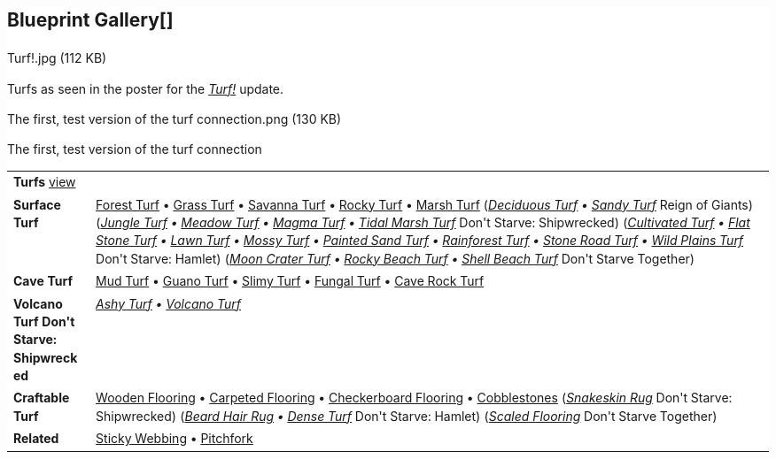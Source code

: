 ## Blueprint Gallery[]

Turf!.jpg (112 KB)

Turfs as seen in the poster for the *[Turf!](/wiki/Don%27t_Starve/Version_History#January_8,_2013_-_Turf! "Don't Starve/Version History")* update.

The first, test version of the turf connection.png (130 KB)

The first, test version of the turf connection

|  |  |
| --- | --- |
| ****Turfs**** [view](/wiki/Template:Turfs "Template:Turfs") | |
| **Surface Turf** | [Forest Turf](/wiki/Forest_Turf "Forest Turf") • [Grass Turf](/wiki/Grass_Turf "Grass Turf") • [Savanna Turf](/wiki/Savanna_Turf "Savanna Turf") • [Rocky Turf](/wiki/Rocky_Turf "Rocky Turf") • [Marsh Turf](/wiki/Marsh_Turf "Marsh Turf")  (*[Deciduous Turf](/wiki/Deciduous_Turf "Deciduous Turf") • [Sandy Turf](/wiki/Sandy_Turf "Sandy Turf")* Reign of Giants) (*[Jungle Turf](/wiki/Jungle_Turf "Jungle Turf") • [Meadow Turf](/wiki/Meadow_Turf "Meadow Turf") • [Magma Turf](/wiki/Magma_Turf "Magma Turf") • [Tidal Marsh Turf](/wiki/Tidal_Marsh_Turf "Tidal Marsh Turf")* Don't Starve: Shipwrecked) (*[Cultivated Turf](/wiki/Cultivated_Turf "Cultivated Turf") • [Flat Stone Turf](/wiki/Flat_Stone_Turf "Flat Stone Turf") • [Lawn Turf](/wiki/Lawn_Turf "Lawn Turf") • [Mossy Turf](/wiki/Mossy_Turf "Mossy Turf") • [Painted Sand Turf](/wiki/Painted_Sand_Turf "Painted Sand Turf") • [Rainforest Turf](/wiki/Rainforest_Turf "Rainforest Turf") • [Stone Road Turf](/wiki/Stone_Road_Turf "Stone Road Turf") • [Wild Plains Turf](/wiki/Wild_Plains_Turf "Wild Plains Turf")* Don't Starve: Hamlet) (*[Moon Crater Turf](/wiki/Moon_Crater_Turf "Moon Crater Turf") • [Rocky Beach Turf](/wiki/Rocky_Beach_Turf "Rocky Beach Turf") • [Shell Beach Turf](/wiki/Shell_Beach_Turf "Shell Beach Turf")* Don't Starve Together) |
| **Cave Turf** | [Mud Turf](/wiki/Mud_Turf "Mud Turf") • [Guano Turf](/wiki/Guano_Turf "Guano Turf") • [Slimy Turf](/wiki/Slimy_Turf "Slimy Turf") • [Fungal Turf](/wiki/Fungal_Turf "Fungal Turf") • [Cave Rock Turf](/wiki/Cave_Rock_Turf "Cave Rock Turf") |
| **Volcano Turf Don't Starve: Shipwrecked** | *[Ashy Turf](/wiki/Ashy_Turf "Ashy Turf") • [Volcano Turf](/wiki/Volcano_Turf "Volcano Turf")* |
| **Craftable Turf** | [Wooden Flooring](/wiki/Wooden_Flooring "Wooden Flooring") • [Carpeted Flooring](/wiki/Carpeted_Flooring "Carpeted Flooring") • [Checkerboard Flooring](/wiki/Checkerboard_Flooring "Checkerboard Flooring") • [Cobblestones](/wiki/Cobblestones "Cobblestones")  (*[Snakeskin Rug](/wiki/Snakeskin_Rug "Snakeskin Rug")* Don't Starve: Shipwrecked) (*[Beard Hair Rug](/wiki/Beard_Hair_Rug "Beard Hair Rug") • [Dense Turf](/wiki/Dense_Turf "Dense Turf")* Don't Starve: Hamlet) (*[Scaled Flooring](/wiki/Scaled_Flooring "Scaled Flooring")* Don't Starve Together) |
| **Related** | [Sticky Webbing](/wiki/Spider_Den#Sticky_Webbing "Spider Den") • [Pitchfork](/wiki/Pitchfork "Pitchfork") |